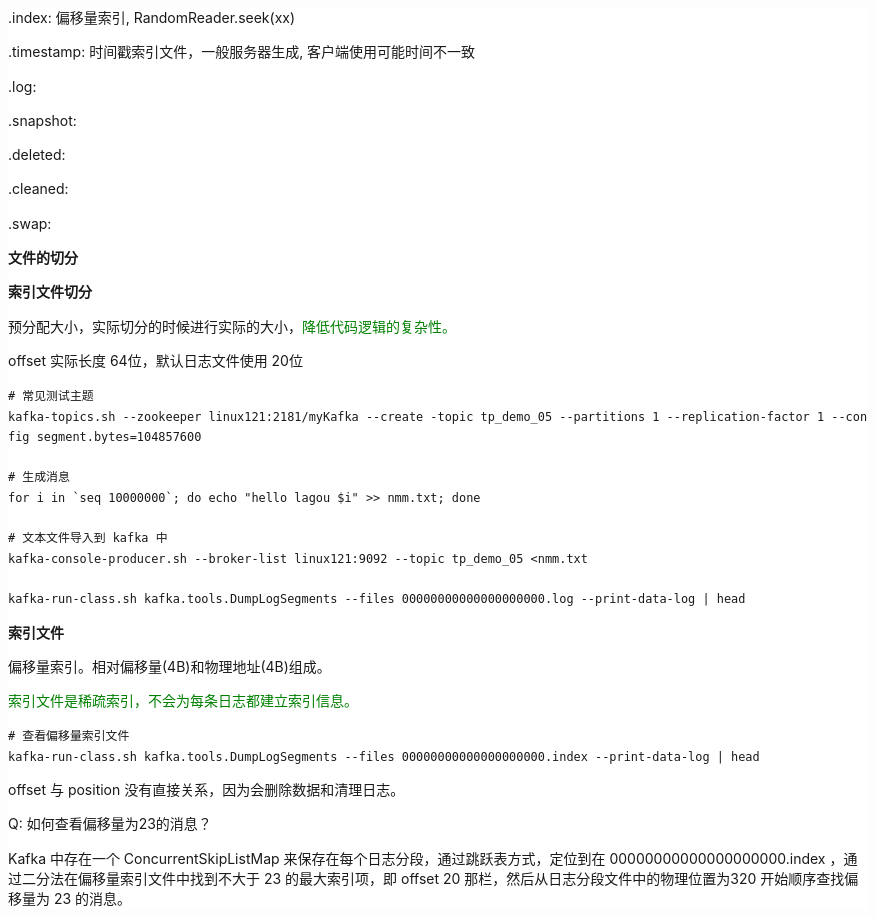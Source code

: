 .index: 偏移量索引, RandomReader.seek(xx)

.timestamp: 时间戳索引文件，一般服务器生成, 客户端使用可能时间不一致

.log:

.snapshot:

.deleted:

.cleaned:

.swap:



**文件的切分**



**索引文件切分**

预分配大小，实际切分的时候进行实际的大小，<font color="green">降低代码逻辑的复杂性。</font>



offset 实际长度 64位，默认日志文件使用 20位

```shell
# 常见测试主题
kafka-topics.sh --zookeeper linux121:2181/myKafka --create -topic tp_demo_05 --partitions 1 --replication-factor 1 --config segment.bytes=104857600

# 生成消息
for i in `seq 10000000`; do echo "hello lagou $i" >> nmm.txt; done

# 文本文件导入到 kafka 中
kafka-console-producer.sh --broker-list linux121:9092 --topic tp_demo_05 <nmm.txt

kafka-run-class.sh kafka.tools.DumpLogSegments --files 00000000000000000000.log --print-data-log | head
```



**索引文件**

偏移量索引。相对偏移量(4B)和物理地址(4B)组成。

<font color="green">索引文件是稀疏索引，不会为每条日志都建立索引信息。</font>

```shell
# 查看偏移量索引文件
kafka-run-class.sh kafka.tools.DumpLogSegments --files 00000000000000000000.index --print-data-log | head
```

offset 与 position 没有直接关系，因为会删除数据和清理日志。



Q:  如何查看偏移量为23的消息？

Kafka 中存在一个 ConcurrentSkipListMap 来保存在每个日志分段，通过跳跃表方式，定位到在 00000000000000000000.index ，通过二分法在偏移量索引文件中找到不大于 23 的最大索引项，即 offset 20 那栏，然后从日志分段文件中的物理位置为320 开始顺序查找偏移量为 23 的消息。
